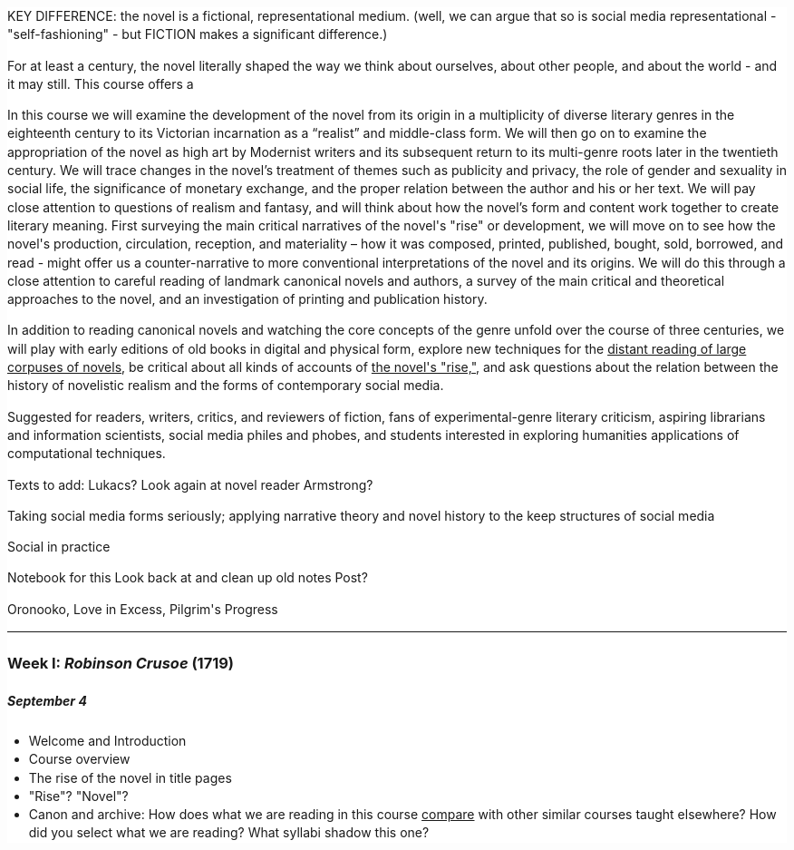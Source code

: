 KEY DIFFERENCE: the novel is a fictional, representational medium. (well, we can argue that so is social media representational - "self-fashioning" - but FICTION makes a significant difference.)

For at least a century, the novel literally shaped the way we think about ourselves, about other people, and about the world - and it may still. This course offers a

In this course we will examine the development of the novel from its origin in a multiplicity of diverse literary genres in the eighteenth century to its Victorian incarnation as a “realist” and middle-class form. We will then go on to examine the appropriation of the novel as high art by Modernist writers and its subsequent return to its multi-genre roots later in the twentieth century. We will trace changes in the novel’s treatment of themes such as publicity and privacy, the role of gender and sexuality in social life, the significance of monetary exchange, and the proper relation between the author and his or her text. We will pay close attention to questions of realism and fantasy, and will think about how the novel’s form and content work together to create literary meaning.  First surveying the main critical narratives of the novel's "rise" or development, we will move on to see how the novel's production, circulation, reception, and materiality – how it was composed, printed, published, bought, sold, borrowed, and read - might offer us a counter-narrative to more conventional interpretations of the novel and its origins. We will do this through a close attention to careful reading of landmark canonical novels and authors, a survey of the main critical and theoretical approaches to the novel, and an investigation of printing and publication history.

In addition to reading canonical novels and watching the core concepts of the genre unfold over the course of three centuries, we will play with early editions of old books in digital and physical form, explore new techniques for the [distant reading of large corpuses of novels](http://mimno.infosci.cornell.edu/novels/plot.html), be critical about all kinds of accounts of [the novel's "rise,"](https://books.google.com/ngrams/graph?content=novel&year_start=1800&year_end=2000&corpus=15&smoothing=3&share=&direct_url=t1%3B%2Cnovel%3B%2Cc0), and ask questions about the relation between the history of novelistic realism and the forms of contemporary social media.

Suggested for readers, writers, critics, and reviewers of fiction, fans of experimental-genre literary criticism, aspiring librarians and information scientists, social media philes and phobes, and students interested in exploring humanities applications of computational techniques.

Texts to add:
Lukacs? Look again at novel reader
Armstrong?

Taking social media forms seriously; applying narrative theory and novel history to the keep structures of social media

Social in practice

Notebook for this
Look back at and clean up old notes
Post?

Oronooko, Love in Excess, Pilgrim's Progress

---

### Week I: *Robinson Crusoe* (1719)

##### September 4
+ Welcome and Introduction
+ Course overview
+ The rise of the novel in title pages
+ "Rise"? "Novel"?
+ Canon and archive: How does what we are reading in this course [compare](https://earlynovels.withknown.com/2015/work-frequency-chart) with other similar courses taught elsewhere? How did you select what we are reading? What syllabi shadow this one?
